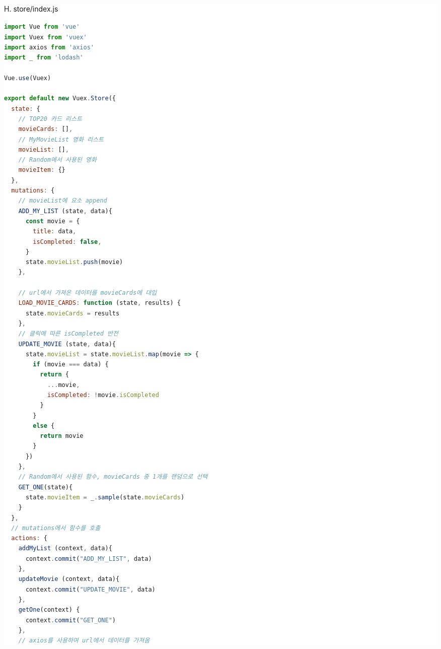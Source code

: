   H. store/index.js
  
  ```js
  import Vue from 'vue'
  import Vuex from 'vuex'
  import axios from 'axios'
  import _ from 'lodash'
  
  Vue.use(Vuex)
  
  export default new Vuex.Store({
    state: {
      // TOP20 카드 리스트
      movieCards: [],
      // MyMovieList 영화 리스트
      movieList: [],
      // Random에서 사용된 영화
      movieItem: {}
    },
    mutations: {
      // movieList에 요소 append
      ADD_MY_LIST (state, data){
        const movie = {
          title: data,
          isCompleted: false,
        }
        state.movieList.push(movie)
      },
      
      // url에서 가져온 데이터를 movieCards에 대입
      LOAD_MOVIE_CARDS: function (state, results) {
        state.movieCards = results
      },
      // 클릭에 따른 isCompleted 반전
      UPDATE_MOVIE (state, data){
        state.movieList = state.movieList.map(movie => {
          if (movie === data) {
            return {
              ...movie,
              isCompleted: !movie.isCompleted
            }
          }
          else {
            return movie
          }
        })
      },
      // Random에서 사용된 함수, movieCards 중 1개를 랜덤으로 선택
      GET_ONE(state){
        state.movieItem = _.sample(state.movieCards)
      }
    },
    // mutations에서 함수를 호출
    actions: {
      addMyList (context, data){
        context.commit("ADD_MY_LIST", data)
      },
      updateMovie (context, data){
        context.commit("UPDATE_MOVIE", data)
      },
      getOne(context) {
        context.commit("GET_ONE")
      },
      // axios를 사용하여 url에서 데이터를 가져옴
  ```